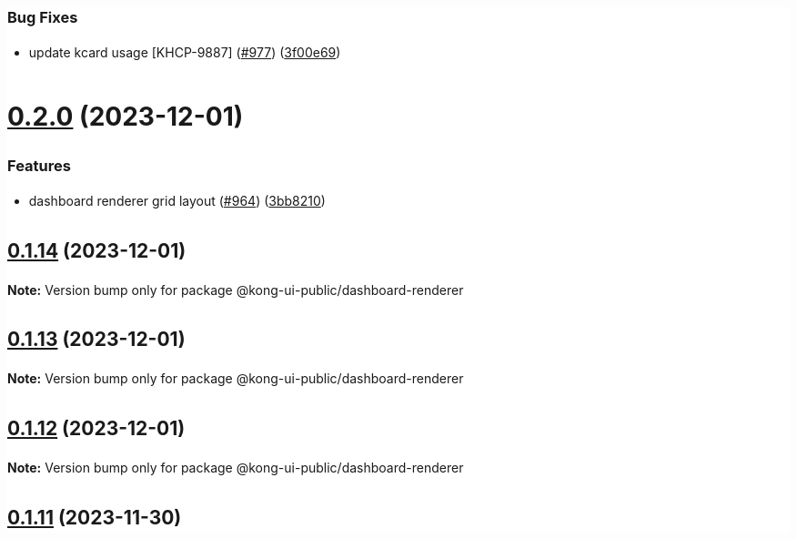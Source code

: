 
### Bug Fixes

* update kcard usage [KHCP-9887] ([#977](https://github.com/Kong/public-ui-components/issues/977)) ([3f00e69](https://github.com/Kong/public-ui-components/commit/3f00e69fd65d1eae07139cee52afb16825f34a9b))





# [0.2.0](https://github.com/Kong/public-ui-components/compare/@kong-ui-public/dashboard-renderer@0.1.14...@kong-ui-public/dashboard-renderer@0.2.0) (2023-12-01)


### Features

* dashboard renderer grid layout ([#964](https://github.com/Kong/public-ui-components/issues/964)) ([3bb8210](https://github.com/Kong/public-ui-components/commit/3bb8210944ff9ed1ae27d33bd9daaeb7b8e39913))





## [0.1.14](https://github.com/Kong/public-ui-components/compare/@kong-ui-public/dashboard-renderer@0.1.13...@kong-ui-public/dashboard-renderer@0.1.14) (2023-12-01)

**Note:** Version bump only for package @kong-ui-public/dashboard-renderer





## [0.1.13](https://github.com/Kong/public-ui-components/compare/@kong-ui-public/dashboard-renderer@0.1.12...@kong-ui-public/dashboard-renderer@0.1.13) (2023-12-01)

**Note:** Version bump only for package @kong-ui-public/dashboard-renderer





## [0.1.12](https://github.com/Kong/public-ui-components/compare/@kong-ui-public/dashboard-renderer@0.1.11...@kong-ui-public/dashboard-renderer@0.1.12) (2023-12-01)

**Note:** Version bump only for package @kong-ui-public/dashboard-renderer





## [0.1.11](https://github.com/Kong/public-ui-components/compare/@kong-ui-public/dashboard-renderer@0.1.10...@kong-ui-public/dashboard-renderer@0.1.11) (2023-11-30)
